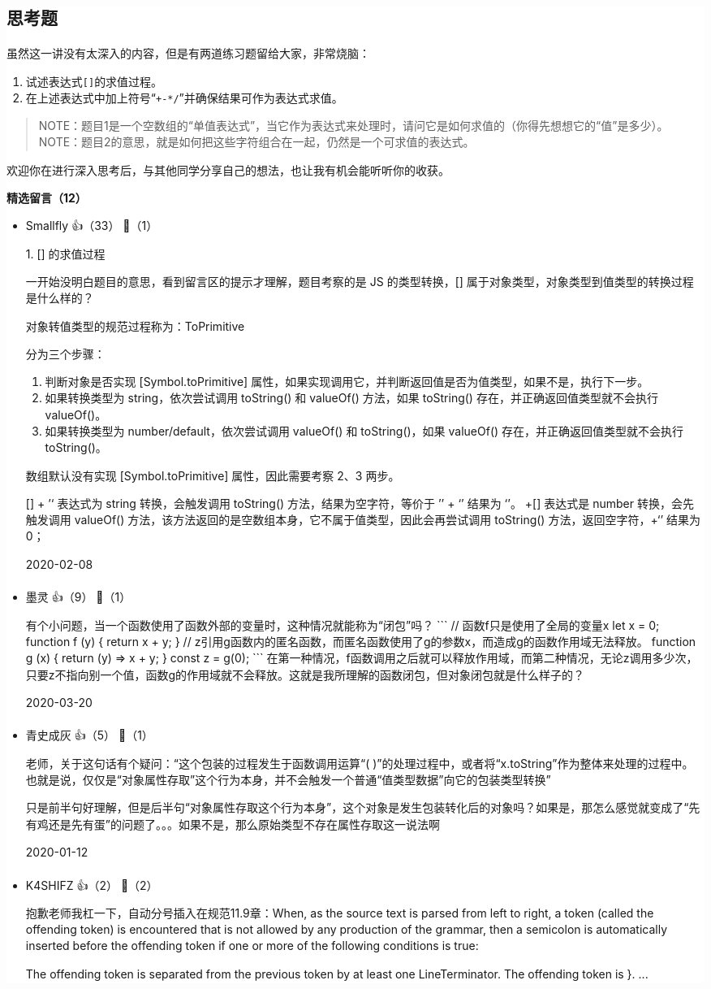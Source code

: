 ## 思考题

虽然这一讲没有太深入的内容，但是有两道练习题留给大家，非常烧脑：

1. 试述表达式`[]`的求值过程。
2. 在上述表达式中加上符号“`+-*/`”并确保结果可作为表达式求值。

> NOTE：题目1是一个空数组的“单值表达式”，当它作为表达式来处理时，请问它是如何求值的（你得先想想它的“值”是多少）。  
> NOTE：题目2的意思，就是如何把这些字符组合在一起，仍然是一个可求值的表达式。

欢迎你在进行深入思考后，与其他同学分享自己的想法，也让我有机会能听听你的收获。
<div><strong>精选留言（12）</strong></div><ul>
<li><span>Smallfly</span> 👍（33） 💬（1）<p>1. [] 的求值过程

一开始没明白题目的意思，看到留言区的提示才理解，题目考察的是 JS 的类型转换，[] 属于对象类型，对象类型到值类型的转换过程是什么样的？

对象转值类型的规范过程称为：ToPrimitive

分为三个步骤：

1. 判断对象是否实现 [Symbol.toPrimitive] 属性，如果实现调用它，并判断返回值是否为值类型，如果不是，执行下一步。
2. 如果转换类型为 string，依次尝试调用 toString() 和 valueOf() 方法，如果 toString() 存在，并正确返回值类型就不会执行 valueOf()。
3. 如果转换类型为 number&#47;default，依次尝试调用 valueOf() 和 toString()，如果 valueOf() 存在，并正确返回值类型就不会执行 toString()。

数组默认没有实现 [Symbol.toPrimitive] 属性，因此需要考察 2、3 两步。

[] + ’‘ 表达式为 string 转换，会触发调用 toString() 方法，结果为空字符，等价于 ’’ + ‘’ 结果为 ‘’。
+[] 表达式是 number 转换，会先触发调用 valueOf() 方法，该方法返回的是空数组本身，它不属于值类型，因此会再尝试调用 toString() 方法，返回空字符，+‘’ 结果为 0；

</p>2020-02-08</li><br/><li><span>墨灵</span> 👍（9） 💬（1）<p>有个小问题，当一个函数使用了函数外部的变量时，这种情况就能称为“闭包”吗？
```
&#47;&#47; 函数f只是使用了全局的变量x
let x = 0;
function f (y) {
  return x + y;
}
&#47;&#47; z引用g函数内的匿名函数，而匿名函数使用了g的参数x，而造成g的函数作用域无法释放。
function g (x) {
  return (y) =&gt; x + y;
}
const z = g(0);
```
在第一种情况，f函数调用之后就可以释放作用域，而第二种情况，无论z调用多少次，只要z不指向别一个值，函数g的作用域就不会释放。这就是我所理解的函数闭包，但对象闭包就是什么样子的？</p>2020-03-20</li><br/><li><span>青史成灰</span> 👍（5） 💬（1）<p>老师，关于这句话有个疑问：“这个包装的过程发生于函数调用运算“( )”的处理过程中，或者将“x.toString”作为整体来处理的过程中。也就是说，仅仅是“对象属性存取”这个行为本身，并不会触发一个普通“值类型数据”向它的包装类型转换”

只是前半句好理解，但是后半句“对象属性存取这个行为本身”，这个对象是发生包装转化后的对象吗？如果是，那怎么感觉就变成了“先有鸡还是先有蛋”的问题了。。。如果不是，那么原始类型不存在属性存取这一说法啊</p>2020-01-12</li><br/><li><span>K4SHIFZ</span> 👍（2） 💬（2）<p>抱歉老师我杠一下，自动分号插入在规范11.9章：When, as the source text is parsed from left to right, a token (called the offending token) is encountered that is not allowed by any production of the grammar, then a semicolon is automatically inserted before the offending token if one or more of the following conditions is true:

The offending token is separated from the previous token by at least one LineTerminator.
The offending token is }.
... 

